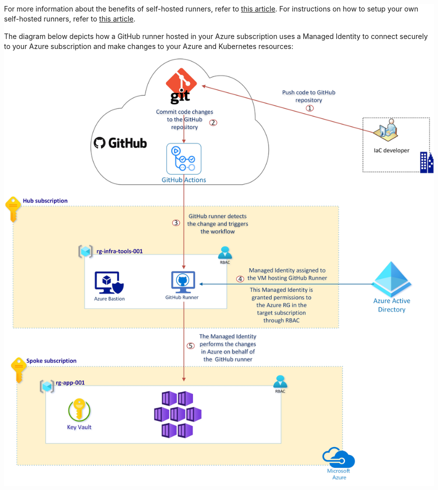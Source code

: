 For more information about the benefits of self-hosted runners, refer to [this article](https://docs.github.com/en/actions/hosting-your-own-runners/about-self-hosted-runners). For instructions on how to setup your own self-hosted runners, refer to [this article](https://docs.github.com/en/actions/hosting-your-own-runners/adding-self-hosted-runners).

   The diagram below depicts how a GitHub runner hosted in your Azure subscription uses a Managed Identity to connect securely to your Azure subscription and make changes to your Azure and Kubernetes resources:
   
   ![GitHub Runners](./media/github-runners.jpg)
